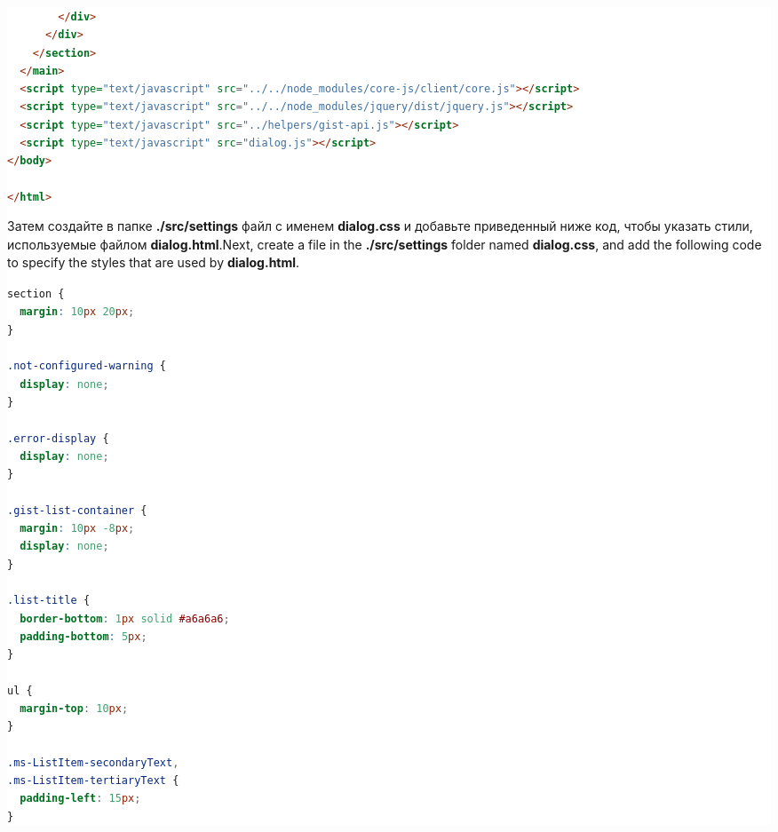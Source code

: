 ```html
        </div>
      </div>
    </section>
  </main>
  <script type="text/javascript" src="../../node_modules/core-js/client/core.js"></script>
  <script type="text/javascript" src="../../node_modules/jquery/dist/jquery.js"></script>
  <script type="text/javascript" src="../helpers/gist-api.js"></script>
  <script type="text/javascript" src="dialog.js"></script>
</body>

</html>
```

<span data-ttu-id="e9ac3-208">Затем создайте в папке **./src/settings** файл с именем **dialog.css** и добавьте приведенный ниже код, чтобы указать стили, используемые файлом **dialog.html**.</span><span class="sxs-lookup"><span data-stu-id="e9ac3-208">Next, create a file in the **./src/settings** folder named **dialog.css**, and add the following code to specify the styles that are used by **dialog.html**.</span></span>

```CSS
section {
  margin: 10px 20px;
}

.not-configured-warning {
  display: none;
}

.error-display {
  display: none;
}

.gist-list-container {
  margin: 10px -8px;
  display: none;
}

.list-title {
  border-bottom: 1px solid #a6a6a6;
  padding-bottom: 5px;
}

ul {
  margin-top: 10px;
}

.ms-ListItem-secondaryText,
.ms-ListItem-tertiaryText {
  padding-left: 15px;
}
```
